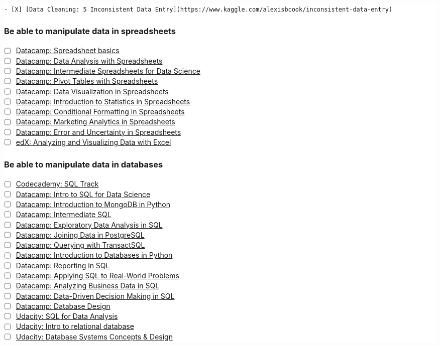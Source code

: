     - [X] [Data Cleaning: 5 Inconsistent Data Entry](https://www.kaggle.com/alexisbcook/inconsistent-data-entry)

### Be able to manipulate data in spreadsheets
- [ ] [Datacamp: Spreadsheet basics](https://www.datacamp.com/courses/spreadsheet-basics)
- [ ] [Datacamp: Data Analysis with Spreadsheets](https://www.datacamp.com/courses/data-analysis-with-spreadsheets)
- [ ] [Datacamp: Intermediate Spreadsheets for Data Science](https://www.datacamp.com/courses/intermediate-spreadsheets-for-data-science)
- [ ] [Datacamp: Pivot Tables with Spreadsheets](https://www.datacamp.com/courses/pivot-tables-with-spreadsheets)
- [ ] [Datacamp: Data Visualization in Spreadsheets](https://www.datacamp.com/courses/data-visualization-in-spreadsheets)
- [ ] [Datacamp: Introduction to Statistics in Spreadsheets](https://www.datacamp.com/courses/statistics-in-spreadsheets)
- [ ] [Datacamp: Conditional Formatting in Spreadsheets](https://www.datacamp.com/courses/conditional-formatting-in-spreadsheets)
- [ ] [Datacamp: Marketing Analytics in Spreadsheets](https://www.datacamp.com/courses/marketing-analytics-in-spreadsheets)
- [ ] [Datacamp: Error and Uncertainty in Spreadsheets](https://www.datacamp.com/courses/error-and-uncertainty-in-spreadsheets)
- [ ] [edX: Analyzing and Visualizing Data with Excel](https://www.edx.org/course/analyzing-visualizing-data-excel-microsoft-dat206x-7)

### Be able to manipulate data in databases
- [ ] [Codecademy: SQL Track](https://www.codecademy.com/courses/learn-sql)
- [ ] [Datacamp: Intro to SQL for Data Science](https://www.datacamp.com/courses/intro-to-sql-for-data-science)
- [ ] [Datacamp: Introduction to MongoDB in Python](https://www.datacamp.com/courses/introduction-to-using-mongodb-for-data-science-with-python)
- [ ] [Datacamp: Intermediate SQL](https://www.datacamp.com/courses/intermediate-sql)
- [ ] [Datacamp: Exploratory Data Analysis in SQL](https://www.datacamp.com/courses/sql-for-exploratory-data-analysis)
- [ ] [Datacamp: Joining Data in PostgreSQL](https://www.datacamp.com/courses/joining-data-in-postgresql)
- [ ] [Datacamp: Querying with TransactSQL](https://www.datacamp.com/courses/querying-with-transact-sql)
- [ ] [Datacamp: Introduction to Databases in Python](https://www.datacamp.com/courses/introduction-to-relational-databases-in-python)
- [ ] [Datacamp: Reporting in SQL](https://www.datacamp.com/courses/reporting-in-sql)
- [ ] [Datacamp: Applying SQL to Real-World Problems](https://www.datacamp.com/courses/applying-sql-to-real-world-problems)
- [ ] [Datacamp: Analyzing Business Data in SQL](https://www.datacamp.com/courses/analyzing-business-data-in-sql)
- [ ] [Datacamp: Data-Driven Decision Making in SQL](https://www.datacamp.com/courses/data-driven-decision-making-with-sql)
- [ ] [Datacamp: Database Design](https://www.datacamp.com/courses/database-design)
- [ ] [Udacity: SQL for Data Analysis](https://www.udacity.com/course/sql-for-data-analysis--ud198)
- [ ] [Udacity: Intro to relational database](https://www.udacity.com/course/intro-to-relational-databases--ud197)
- [ ] [Udacity: Database Systems Concepts & Design](https://www.udacity.com/course/database-systems-concepts-design--ud150)
